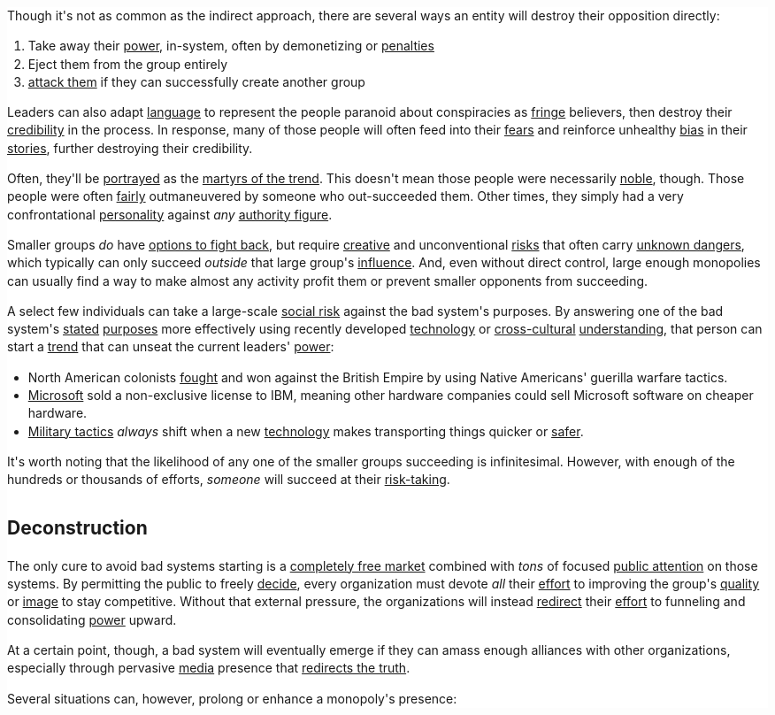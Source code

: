 Though it's not as common as the indirect approach, there are several ways an entity will destroy their opposition directly:

1. Take away their [power](power.md), in-system, often by demonetizing or [penalties](rules-methods.md)
2. Eject them from the group entirely
3. [attack them](people-conflicts-war.md) if they can successfully create another group

Leaders can also adapt [language](language.md) to represent the people paranoid about conspiracies as [fringe](trends.md) believers, then destroy their [credibility](image.md) in the process. In response, many of those people will often feed into their [fears](mind-feelings-fear.md) and reinforce unhealthy [bias](mind-bias.md) in their [stories](stories.md), further destroying their credibility.

Often, they'll be [portrayed](image.md) as the [martyrs of the trend](trends.md). This doesn't mean those people were necessarily [noble](morality.md), though. Those people were often [fairly](morality-justice.md) outmaneuvered by someone who out-succeeded them. Other times, they simply had a very confrontational [personality](personality.md) against *any* [authority figure](rules.md).

Smaller groups *do* have [options to fight back](people-conflicts-war.md), but require [creative](mind-creativity.md) and unconventional [risks](socialrisk.md) that often carry [unknown dangers](unknown.md), which typically can only succeed *outside* that large group's [influence](influence.md). And, even without direct control, large enough monopolies can usually find a way to make almost any activity profit them or prevent smaller opponents from succeeding.

A select few individuals can take a large-scale [social risk](socialrisk.md) against the bad system's purposes. By answering one of the bad system's [stated](image.md) [purposes](purpose.md) more effectively using recently developed [technology](technology.md) or [cross-cultural](culture.md) [understanding](understanding.md), that person can start a [trend](trends.md) that can unseat the current leaders' [power](power.md):

- North American colonists [fought](people-conflicts-war.md) and won against the British Empire by using Native Americans' guerilla warfare tactics.
- [Microsoft](computers-os-windows.md) sold a non-exclusive license to IBM, meaning other hardware companies could sell Microsoft software on cheaper hardware.
- [Military tactics](people-conflicts-war.md) *always* shift when a new [technology](technology.md) makes transporting things quicker or [safer](safety.md).

It's worth noting that the likelihood of any one of the smaller groups succeeding is infinitesimal. However, with enough of the hundreds or thousands of efforts, *someone* will succeed at their [risk-taking](socialrisk.md).

## Deconstruction

The only cure to avoid bad systems starting is a [completely free market](economics.md) combined with *tons* of focused [public attention](stories-storytellers.md) on those systems. By permitting the public to freely [decide](decisions.md), every organization must devote *all* their [effort](purpose.md) to improving the group's [quality](values-quality.md) or [image](image.md) to stay competitive. Without that external pressure, the organizations will instead [redirect](purpose.md) their [effort](mind-creativity-results.md) to funneling and consolidating [power](power.md) upward.

At a certain point, though, a bad system will eventually emerge if they can amass enough alliances with other organizations, especially through pervasive [media](stories-storytellers.md) presence that [redirects the truth](image-distortion.md).

Several situations can, however, prolong or enhance a monopoly's presence:
